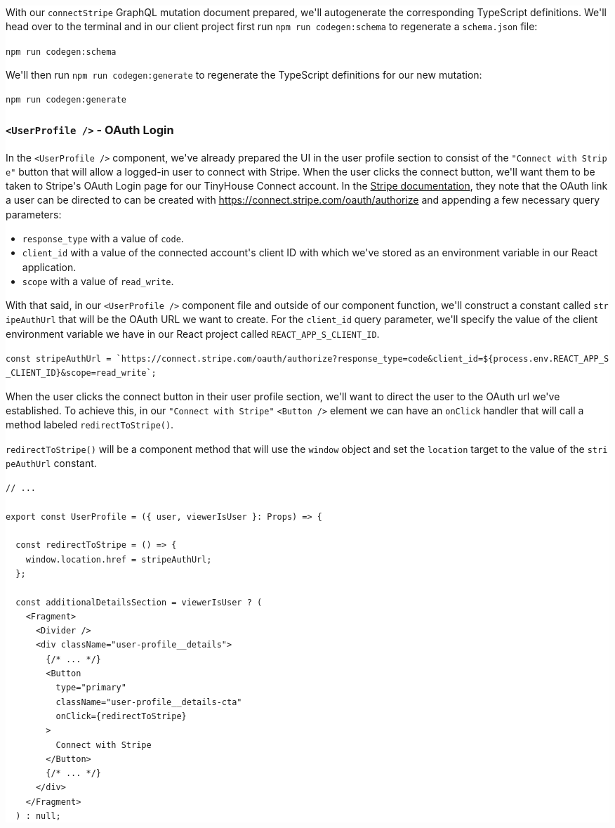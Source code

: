 With our `connectStripe` GraphQL mutation document prepared, we'll autogenerate the corresponding TypeScript definitions. We'll head over to the terminal and in our client project first run `npm run codegen:schema` to regenerate a `schema.json` file:

    npm run codegen:schema

We'll then run `npm run codegen:generate` to regenerate the TypeScript definitions for our new mutation:

    npm run codegen:generate

### `<UserProfile />` - OAuth Login

In the `<UserProfile />` component, we've already prepared the UI in the user profile section to consist of the `"Connect with Stripe"` button that will allow a logged-in user to connect with Stripe. When the user clicks the connect button, we'll want them to be taken to Stripe's OAuth Login page for our TinyHouse Connect account. In the [Stripe documentation](https://stripe.com/docs/connect/standard-accounts#integrating-oauth), they note that the OAuth link a user can be directed to can be created with <https://connect.stripe.com/oauth/authorize> and appending a few necessary query parameters:

- `response_type` with a value of `code`.
- `client_id` with a value of the connected account's client ID with which we've stored as an environment variable in our React application.
- `scope` with a value of `read_write`.

With that said, in our `<UserProfile />` component file and outside of our component function, we'll construct a constant called `stripeAuthUrl` that will be the OAuth URL we want to create. For the `client_id` query parameter, we'll specify the value of the client environment variable we have in our React project called `REACT_APP_S_CLIENT_ID`.

```tsx
const stripeAuthUrl = `https://connect.stripe.com/oauth/authorize?response_type=code&client_id=${process.env.REACT_APP_S_CLIENT_ID}&scope=read_write`;
```

When the user clicks the connect button in their user profile section, we'll want to direct the user to the OAuth url we've established. To achieve this, in our `"Connect with Stripe"` `<Button />` element we can have an `onClick` handler that will call a method labeled `redirectToStripe()`.

`redirectToStripe()` will be a component method that will use the `window` object and set the `location` target to the value of the `stripeAuthUrl` constant.

```tsx
// ...

export const UserProfile = ({ user, viewerIsUser }: Props) => {

  const redirectToStripe = () => {
    window.location.href = stripeAuthUrl;
  };

  const additionalDetailsSection = viewerIsUser ? (
    <Fragment>
      <Divider />
      <div className="user-profile__details">
        {/* ... */}
        <Button
          type="primary"
          className="user-profile__details-cta"
          onClick={redirectToStripe}
        >
          Connect with Stripe
        </Button>
        {/* ... */}
      </div>
    </Fragment>
  ) : null;
```